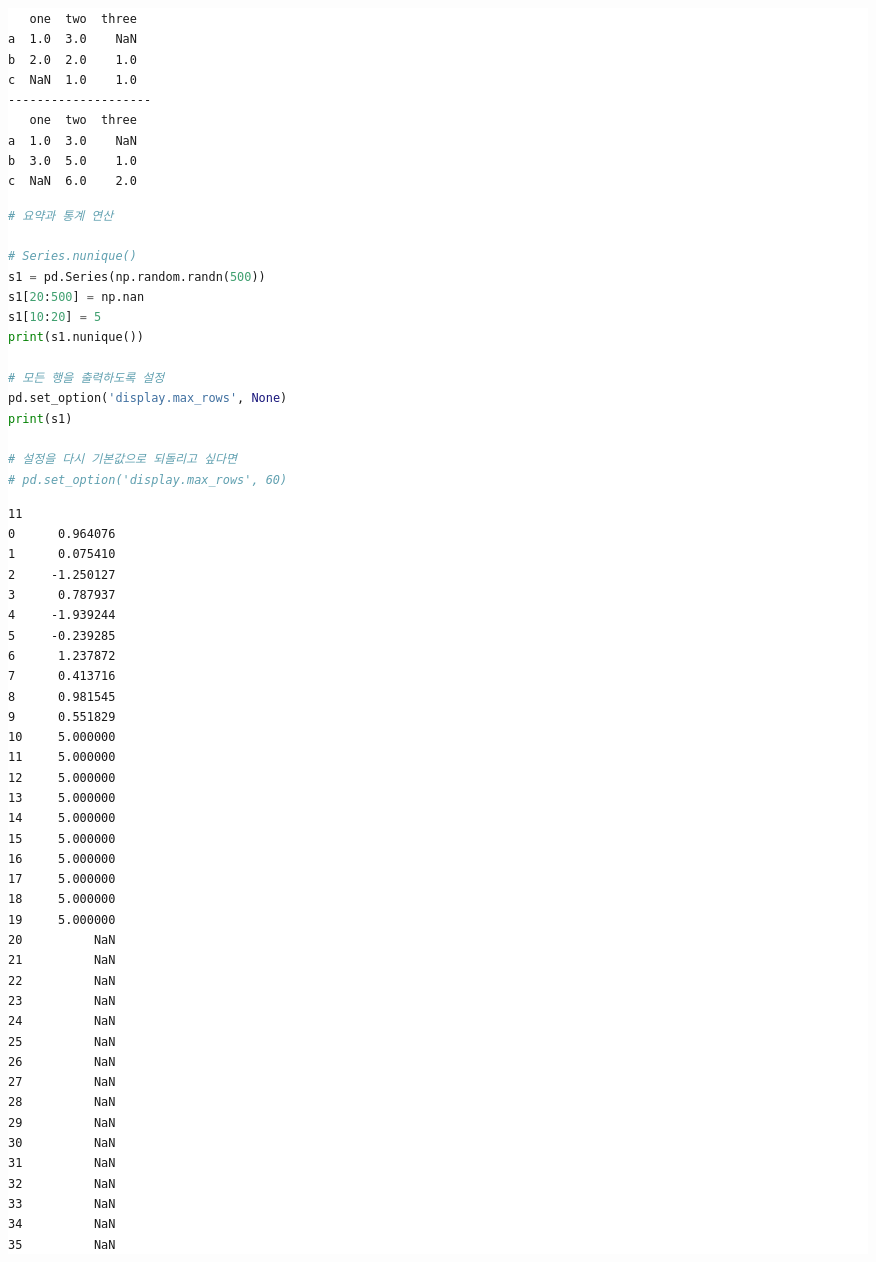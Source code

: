       one  two  three
    a  1.0  3.0    NaN
    b  2.0  2.0    1.0
    c  NaN  1.0    1.0
    --------------------
       one  two  three
    a  1.0  3.0    NaN
    b  3.0  5.0    1.0
    c  NaN  6.0    2.0
    


```python
# 요약과 통계 연산

# Series.nunique()
s1 = pd.Series(np.random.randn(500))
s1[20:500] = np.nan
s1[10:20] = 5
print(s1.nunique())

# 모든 행을 출력하도록 설정
pd.set_option('display.max_rows', None)
print(s1)

# 설정을 다시 기본값으로 되돌리고 싶다면
# pd.set_option('display.max_rows', 60)
```

    11
    0      0.964076
    1      0.075410
    2     -1.250127
    3      0.787937
    4     -1.939244
    5     -0.239285
    6      1.237872
    7      0.413716
    8      0.981545
    9      0.551829
    10     5.000000
    11     5.000000
    12     5.000000
    13     5.000000
    14     5.000000
    15     5.000000
    16     5.000000
    17     5.000000
    18     5.000000
    19     5.000000
    20          NaN
    21          NaN
    22          NaN
    23          NaN
    24          NaN
    25          NaN
    26          NaN
    27          NaN
    28          NaN
    29          NaN
    30          NaN
    31          NaN
    32          NaN
    33          NaN
    34          NaN
    35          NaN
